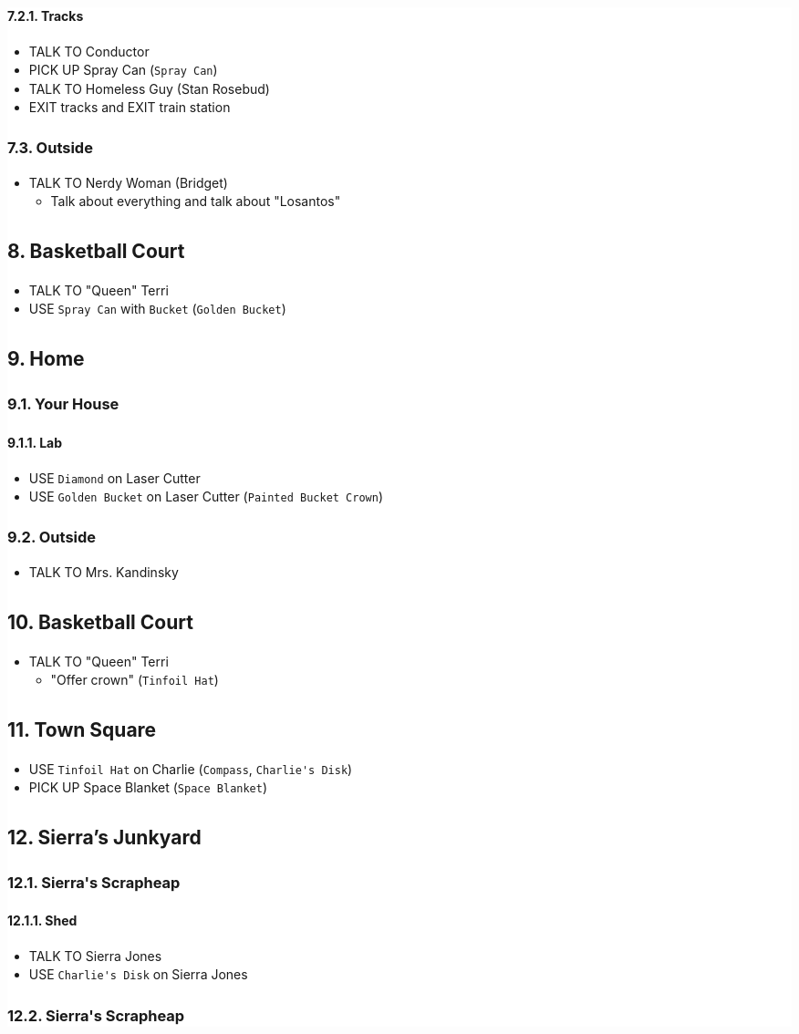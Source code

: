 #### 7.2.1. Tracks

- TALK TO Conductor
- PICK UP Spray Can (`Spray Can`)
- TALK TO Homeless Guy (Stan Rosebud)
- EXIT tracks and EXIT train station

### 7.3. Outside

- TALK TO Nerdy Woman (Bridget)
  - Talk about everything and talk about "Losantos"

## 8. Basketball Court

- TALK TO "Queen" Terri
- USE `Spray Can` with `Bucket` (`Golden Bucket`)

## 9. Home

### 9.1. Your House

#### 9.1.1. Lab

- USE `Diamond` on Laser Cutter
- USE `Golden Bucket` on Laser Cutter (`Painted Bucket Crown`)

### 9.2. Outside

- TALK TO Mrs. Kandinsky

## 10. Basketball Court

- TALK TO "Queen" Terri
  - "Offer crown" (`Tinfoil Hat`)

## 11. Town Square

- USE `Tinfoil Hat` on Charlie (`Compass`, `Charlie's Disk`)
- PICK UP Space Blanket (`Space Blanket`)

## 12. Sierra’s Junkyard

### 12.1. Sierra's Scrapheap

#### 12.1.1. Shed

- TALK TO Sierra Jones
- USE `Charlie's Disk` on Sierra Jones

### 12.2. Sierra's Scrapheap

